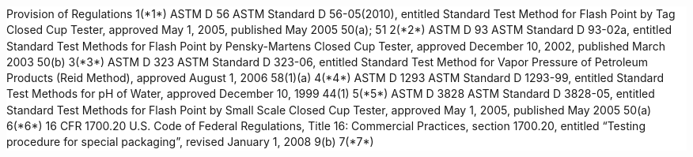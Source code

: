 <th>Provision of Regulations</th>
</tr>
<tr>
<td>1(*1*)

</td>
<td>ASTM D 56</td>
<td>ASTM Standard D 56-05(2010), entitled Standard Test Method for Flash Point by Tag Closed Cup Tester, approved May 1, 2005, published May 2005</td>
<td>50(a); 51</td>
</tr>
<tr>
<td>2(*2*)

</td>
<td>ASTM D 93</td>
<td>ASTM Standard D 93-02a, entitled Standard Test Methods for Flash Point by Pensky-Martens Closed Cup Tester, approved December 10, 2002, published March 2003</td>
<td>50(b)</td>
</tr>
<tr>
<td>3(*3*)

</td>
<td>ASTM D 323</td>
<td>ASTM Standard D 323-06, entitled Standard Test Method for Vapor Pressure of Petroleum Products (Reid Method), approved August 1, 2006</td>
<td>58(1)(a)</td>
</tr>
<tr>
<td>4(*4*)

</td>
<td>ASTM D 1293</td>
<td>ASTM Standard D 1293-99, entitled Standard Test Methods for pH of Water, approved December 10, 1999</td>
<td>44(1)</td>
</tr>
<tr>
<td>5(*5*)

</td>
<td>ASTM D 3828</td>
<td>ASTM Standard D 3828-05, entitled Standard Test Methods for Flash Point by Small Scale Closed Cup Tester, approved May 1, 2005, published May 2005</td>
<td>50(a)</td>
</tr>
<tr>
<td>6(*6*)

</td>
<td>16 CFR 1700.20</td>
<td>U.S. Code of Federal Regulations, Title 16: Commercial Practices, section 1700.20, entitled “Testing procedure for special packaging”, revised January 1, 2008</td>
<td>9(b)</td>
</tr>
<tr>
<td>7(*7*)
